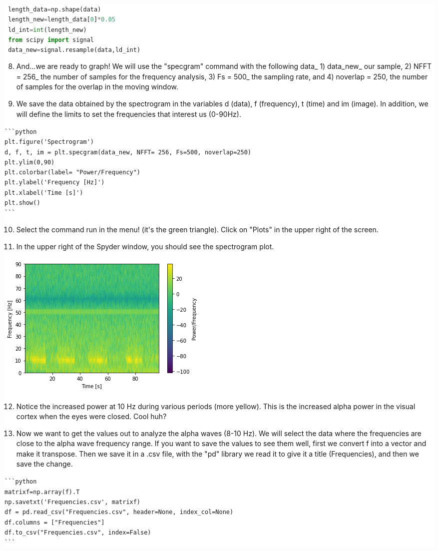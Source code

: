    ```python   
    length_data=np.shape(data)
    length_new=length_data[0]*0.05
    ld_int=int(length_new)
    from scipy import signal
    data_new=signal.resample(data,ld_int)
   ``` 

  8. And...we are ready to graph! We will use the "specgram" command with the following data_ 1) data_new_ our sample, 2) NFFT = 256_ the number of samples for the frequency analysis, 3) Fs = 500_ the sampling rate, and 4) noverlap = 250, the number of samples for the overlap in the moving window. 
 
  9. We save the data obtained by the spectrogram in the variables d (data), f (frequency), t (time) and im (image). In addition, we will define the limits to set the frequencies that interest us (0-90Hz). 
    
    ```python  
    plt.figure('Spectrogram')
    d, f, t, im = plt.specgram(data_new, NFFT= 256, Fs=500, noverlap=250)
    plt.ylim(0,90)
    plt.colorbar(label= "Power/Frequency")
    plt.ylabel('Frequency [Hz]')
    plt.xlabel('Time [s]')
    plt.show()
    ```

  10. Select the command run in the menu! (it's the green triangle). Click on "Plots" in the upper right of the screen. 
  
  11. In the upper right of the Spyder window, you should see the spectrogram plot. 

[ ![](./img/EEG_Spectrogram_Plot.jpg)](img/EEG_Spectrogram_Plot.jpg)

  12. Notice the increased power at 10 Hz during various periods (more yellow). This is the increased alpha power in the visual cortex when the eyes were closed. Cool huh? 
  
  13. Now we want to get the values out to analyze the alpha waves (8-10 Hz). We will select the data where the frequencies are close to the alpha wave frequency range. If you want to save the values to see them well, first we convert f into a vector and make it transpose. Then we save it in a .csv file, with the "pd" library we read it to give it a title (Frequencies), and then we save the change. 
    
    ```python  
    matrixf=np.array(f).T
    np.savetxt('Frequencies.csv', matrixf)
    df = pd.read_csv("Frequencies.csv", header=None, index_col=None)
    df.columns = ["Frequencies"]
    df.to_csv("Frequencies.csv", index=False)
    ```
